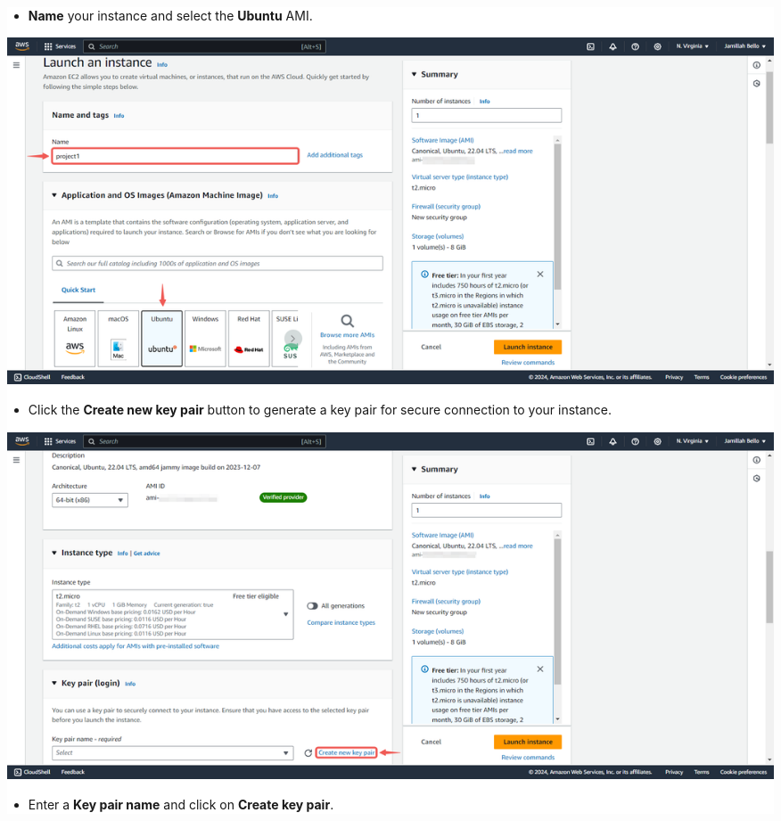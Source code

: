 
- **Name** your instance and select the **Ubuntu** AMI.

![3](img/3.png)

- Click the **Create new key pair** button to generate a key pair for secure connection to your instance.

![4](img/4.png)

- Enter a **Key pair name** and click on **Create key pair**.
